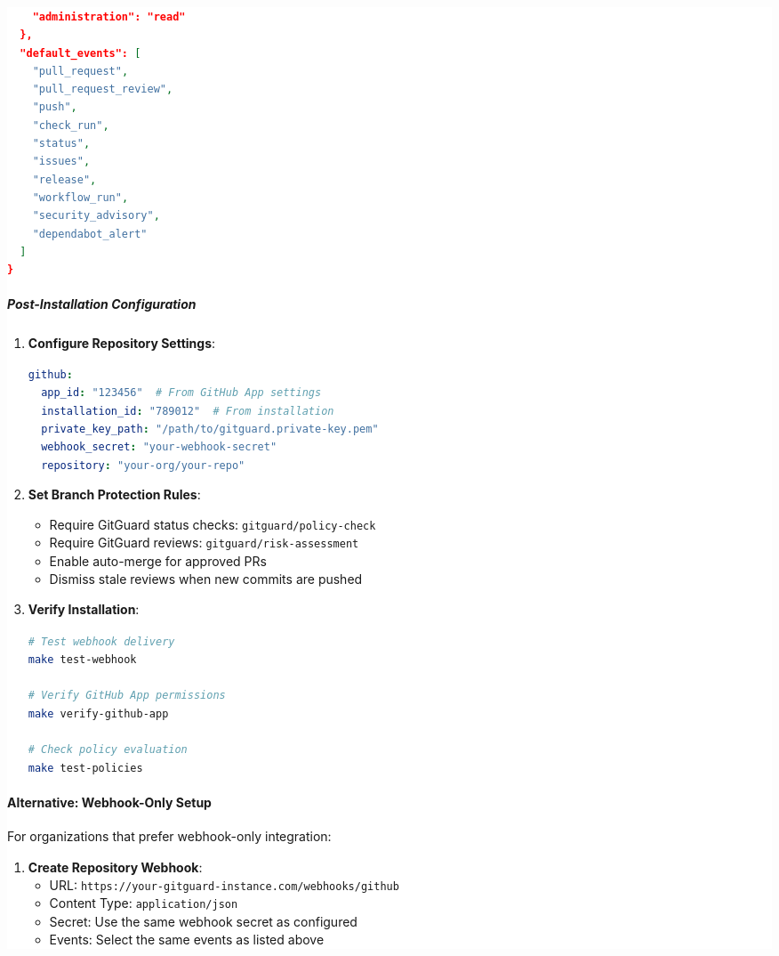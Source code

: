 ```json
    "administration": "read"
  },
  "default_events": [
    "pull_request",
    "pull_request_review",
    "push",
    "check_run",
    "status",
    "issues",
    "release",
    "workflow_run",
    "security_advisory",
    "dependabot_alert"
  ]
}
```

##### Post-Installation Configuration

1. **Configure Repository Settings**:
   ```yaml
   github:
     app_id: "123456"  # From GitHub App settings
     installation_id: "789012"  # From installation
     private_key_path: "/path/to/gitguard.private-key.pem"
     webhook_secret: "your-webhook-secret"
     repository: "your-org/your-repo"
   ```

2. **Set Branch Protection Rules**:
   - Require GitGuard status checks: `gitguard/policy-check`
   - Require GitGuard reviews: `gitguard/risk-assessment`
   - Enable auto-merge for approved PRs
   - Dismiss stale reviews when new commits are pushed

3. **Verify Installation**:
   ```bash
   # Test webhook delivery
   make test-webhook

   # Verify GitHub App permissions
   make verify-github-app

   # Check policy evaluation
   make test-policies
   ```

#### Alternative: Webhook-Only Setup

For organizations that prefer webhook-only integration:

1. **Create Repository Webhook**:
   - URL: `https://your-gitguard-instance.com/webhooks/github`
   - Content Type: `application/json`
   - Secret: Use the same webhook secret as configured
   - Events: Select the same events as listed above

